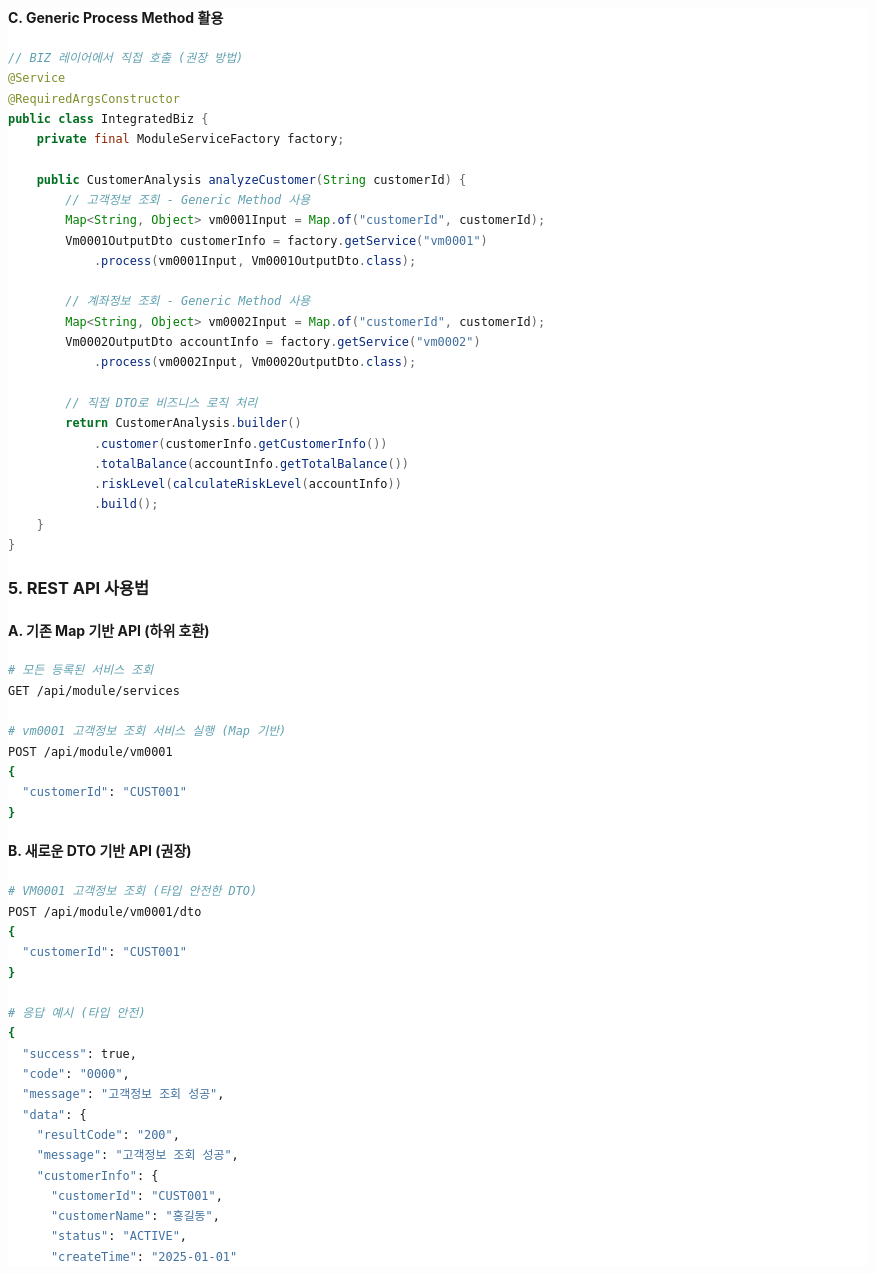 #### C. Generic Process Method 활용
```java
// BIZ 레이어에서 직접 호출 (권장 방법)
@Service
@RequiredArgsConstructor
public class IntegratedBiz {
    private final ModuleServiceFactory factory;
    
    public CustomerAnalysis analyzeCustomer(String customerId) {
        // 고객정보 조회 - Generic Method 사용
        Map<String, Object> vm0001Input = Map.of("customerId", customerId);
        Vm0001OutputDto customerInfo = factory.getService("vm0001")
            .process(vm0001Input, Vm0001OutputDto.class);
            
        // 계좌정보 조회 - Generic Method 사용
        Map<String, Object> vm0002Input = Map.of("customerId", customerId);
        Vm0002OutputDto accountInfo = factory.getService("vm0002")
            .process(vm0002Input, Vm0002OutputDto.class);
        
        // 직접 DTO로 비즈니스 로직 처리
        return CustomerAnalysis.builder()
            .customer(customerInfo.getCustomerInfo())
            .totalBalance(accountInfo.getTotalBalance())
            .riskLevel(calculateRiskLevel(accountInfo))
            .build();
    }
}
```

### 5. REST API 사용법

#### A. 기존 Map 기반 API (하위 호환)
```bash
# 모든 등록된 서비스 조회
GET /api/module/services

# vm0001 고객정보 조회 서비스 실행 (Map 기반)
POST /api/module/vm0001
{
  "customerId": "CUST001"
}
```

#### B. 새로운 DTO 기반 API (권장)
```bash
# VM0001 고객정보 조회 (타입 안전한 DTO)
POST /api/module/vm0001/dto
{
  "customerId": "CUST001"
}

# 응답 예시 (타입 안전)
{
  "success": true,
  "code": "0000", 
  "message": "고객정보 조회 성공",
  "data": {
    "resultCode": "200",
    "message": "고객정보 조회 성공",
    "customerInfo": {
      "customerId": "CUST001",
      "customerName": "홍길동",
      "status": "ACTIVE",
      "createTime": "2025-01-01"
```